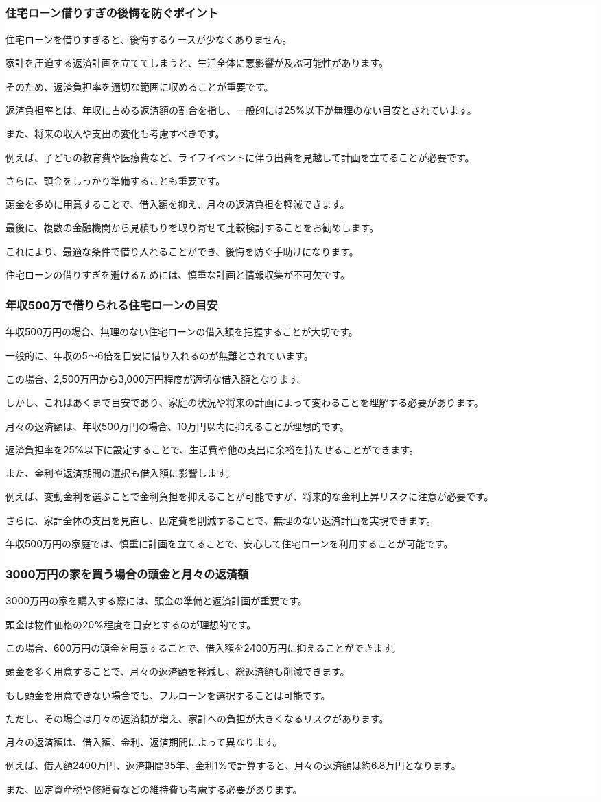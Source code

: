 ### 住宅ローン借りすぎの後悔を防ぐポイント
住宅ローンを借りすぎると、後悔するケースが少なくありません。
  
家計を圧迫する返済計画を立ててしまうと、生活全体に悪影響が及ぶ可能性があります。
  
そのため、返済負担率を適切な範囲に収めることが重要です。
  
返済負担率とは、年収に占める返済額の割合を指し、一般的には25%以下が無理のない目安とされています。
  
また、将来の収入や支出の変化も考慮すべきです。
  
例えば、子どもの教育費や医療費など、ライフイベントに伴う出費を見越して計画を立てることが必要です。
  
さらに、頭金をしっかり準備することも重要です。
  
頭金を多めに用意することで、借入額を抑え、月々の返済負担を軽減できます。
  
最後に、複数の金融機関から見積もりを取り寄せて比較検討することをお勧めします。
  
これにより、最適な条件で借り入れることができ、後悔を防ぐ手助けになります。
  
住宅ローンの借りすぎを避けるためには、慎重な計画と情報収集が不可欠です。
  
### 年収500万で借りられる住宅ローンの目安
年収500万円の場合、無理のない住宅ローンの借入額を把握することが大切です。
  
一般的に、年収の5～6倍を目安に借り入れるのが無難とされています。
  
この場合、2,500万円から3,000万円程度が適切な借入額となります。
  
しかし、これはあくまで目安であり、家庭の状況や将来の計画によって変わることを理解する必要があります。
  
月々の返済額は、年収500万円の場合、10万円以内に抑えることが理想的です。
  
返済負担率を25%以下に設定することで、生活費や他の支出に余裕を持たせることができます。
  
また、金利や返済期間の選択も借入額に影響します。
  
例えば、変動金利を選ぶことで金利負担を抑えることが可能ですが、将来的な金利上昇リスクに注意が必要です。
  
さらに、家計全体の支出を見直し、固定費を削減することで、無理のない返済計画を実現できます。
  
年収500万円の家庭では、慎重に計画を立てることで、安心して住宅ローンを利用することが可能です。
  
### 3000万円の家を買う場合の頭金と月々の返済額
3000万円の家を購入する際には、頭金の準備と返済計画が重要です。
  
頭金は物件価格の20%程度を目安とするのが理想的です。
  
この場合、600万円の頭金を用意することで、借入額を2400万円に抑えることができます。
  
頭金を多く用意することで、月々の返済額を軽減し、総返済額も削減できます。
  
もし頭金を用意できない場合でも、フルローンを選択することは可能です。
  
ただし、その場合は月々の返済額が増え、家計への負担が大きくなるリスクがあります。
  
月々の返済額は、借入額、金利、返済期間によって異なります。
  
例えば、借入額2400万円、返済期間35年、金利1%で計算すると、月々の返済額は約6.8万円となります。
  
また、固定資産税や修繕費などの維持費も考慮する必要があります。
  